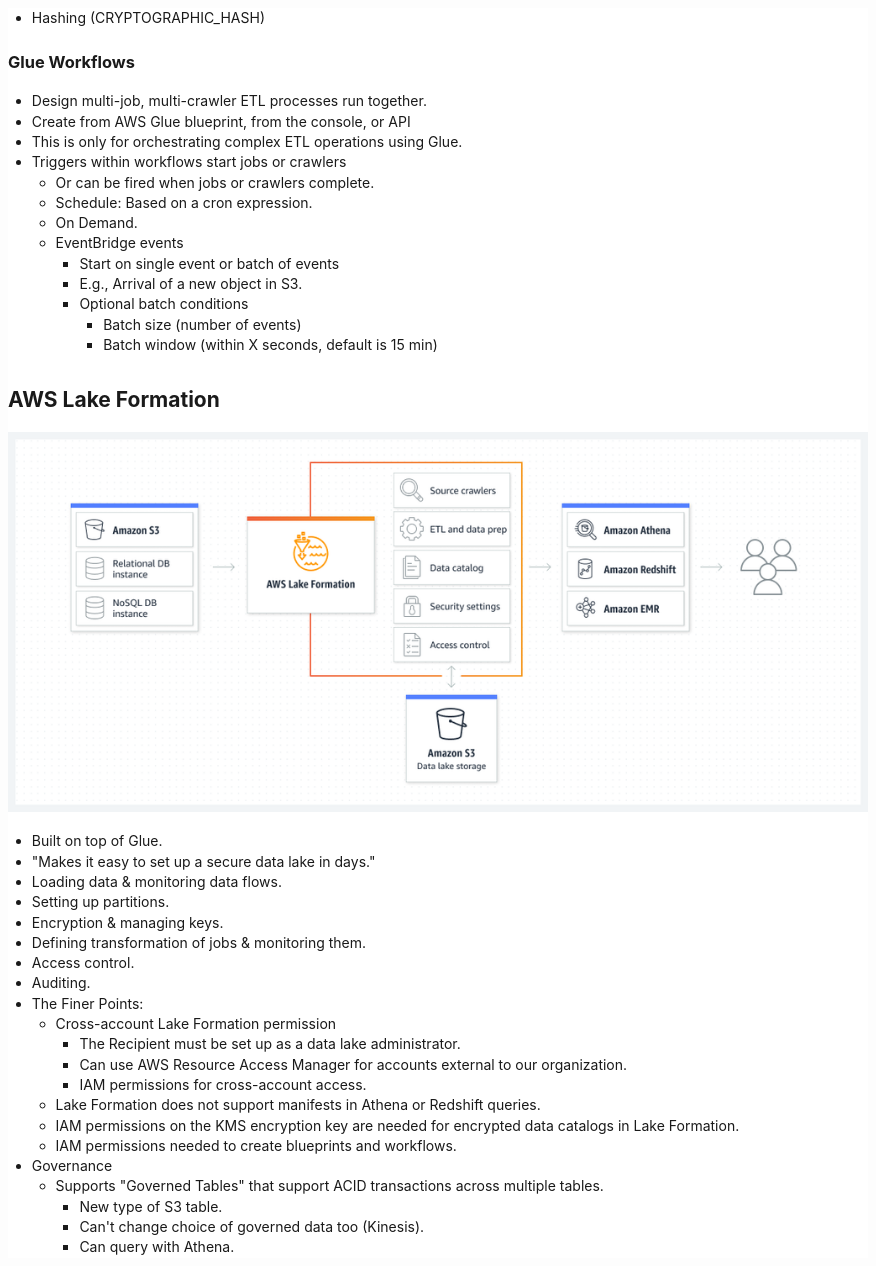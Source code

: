   - Hashing (CRYPTOGRAPHIC_HASH)

### Glue Workflows

- Design multi-job, multi-crawler ETL processes run together.
- Create from AWS Glue blueprint, from the console, or API
- This is only for orchestrating complex ETL operations using Glue.
- Triggers within workflows start jobs or crawlers
  - Or can be fired when jobs or crawlers complete.
  - Schedule: Based on a cron expression.
  - On Demand.
  - EventBridge events
    - Start on single event or batch of events
    - E.g., Arrival of a new object in S3.
    - Optional batch conditions
      - Batch size (number of events)
      - Batch window (within X seconds, default is 15 min)

## AWS Lake Formation

![img_8.png](img_8.png)

- Built on top of Glue.
- "Makes it easy to set up a secure data lake in days."
- Loading data & monitoring data flows.
- Setting up partitions.
- Encryption & managing keys.
- Defining transformation of jobs & monitoring them.
- Access control.
- Auditing.
- The Finer Points:
  - Cross-account Lake Formation permission
    - The Recipient must be set up as a data lake administrator.
    - Can use AWS Resource Access Manager for accounts external to our organization.
    - IAM permissions for cross-account access.
  - Lake Formation does not support manifests in Athena or Redshift queries.
  - IAM permissions on the KMS encryption key are needed for encrypted data catalogs in Lake Formation.
  - IAM permissions needed to create blueprints and workflows.
- Governance
  - Supports "Governed Tables" that support ACID transactions across multiple tables.
    - New type of S3 table.
    - Can't change choice of governed data too (Kinesis).
    - Can query with Athena.